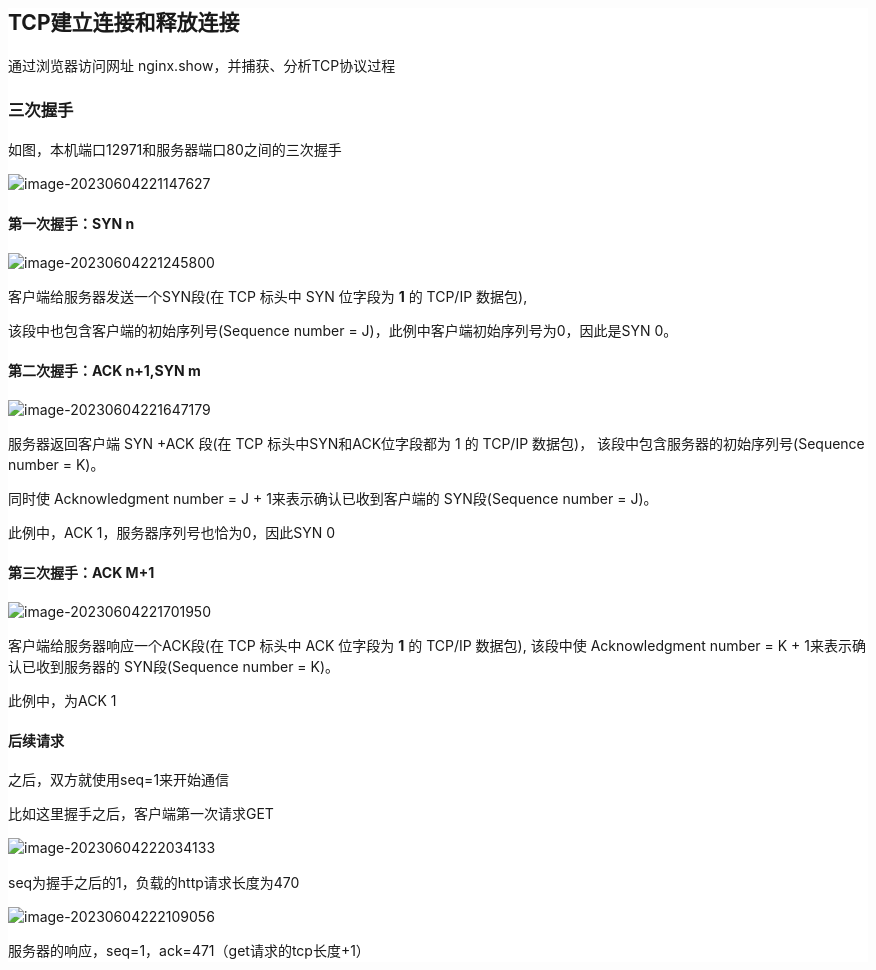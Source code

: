  ## TCP建立连接和释放连接

通过浏览器访问网址 nginx.show，并捕获、分析TCP协议过程

 ### 三次握手

如图，本机端口12971和服务器端口80之间的三次握手

![image-20230604221147627](./assets/image-20230604221147627.png)

 #### 第一次握手：SYN n

![image-20230604221245800](./assets/image-20230604221245800.png)

客户端给服务器发送一个SYN段(在 TCP 标头中 SYN 位字段为 **1** 的 TCP/IP 数据包),

该段中也包含客户端的初始序列号(Sequence number = J)，此例中客户端初始序列号为0，因此是SYN 0。

 #### 第二次握手：ACK n+1,SYN m

![image-20230604221647179](./assets/image-20230604221647179.png)

服务器返回客户端 SYN +ACK 段(在 TCP 标头中SYN和ACK位字段都为 1 的 TCP/IP 数据包)， 该段中包含服务器的初始序列号(Sequence number = K)。

同时使 Acknowledgment number = J + 1来表示确认已收到客户端的 SYN段(Sequence number = J)。

此例中，ACK 1，服务器序列号也恰为0，因此SYN 0



 #### 第三次握手：ACK M+1

![image-20230604221701950](./assets/image-20230604221701950.png)

客户端给服务器响应一个ACK段(在 TCP 标头中 ACK 位字段为 **1** 的 TCP/IP 数据包), 该段中使 Acknowledgment number = K + 1来表示确认已收到服务器的 SYN段(Sequence number = K)。

此例中，为ACK 1



 #### 后续请求

之后，双方就使用seq=1来开始通信

比如这里握手之后，客户端第一次请求GET

![image-20230604222034133](./assets/image-20230604222034133.png)

seq为握手之后的1，负载的http请求长度为470



![image-20230604222109056](./assets/image-20230604222109056.png)

服务器的响应，seq=1，ack=471（get请求的tcp长度+1）

